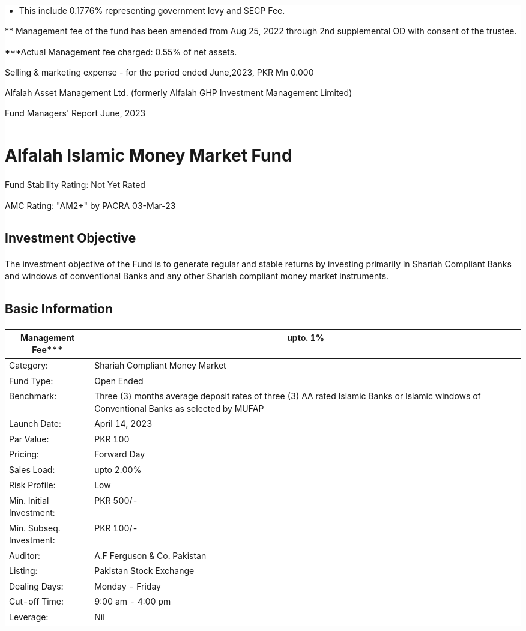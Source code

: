 - This include 0.1776% representing government levy and SECP Fee.

\*\* Management fee of the fund has been amended from Aug 25, 2022 through 2nd supplemental OD with consent of the trustee.

\*\*\*Actual Management fee charged: 0.55% of net assets.

Selling & marketing expense - for the period ended June,2023, PKR Mn 0.000

Alfalah Asset Management Ltd. (formerly Alfalah GHP Investment Management Limited)

Fund Managers' Report June, 2023

# Alfalah Islamic Money Market Fund

Fund Stability Rating: Not Yet Rated

AMC Rating: "AM2+" by PACRA 03-Mar-23

## Investment Objective

The investment objective of the Fund is to generate regular and stable returns by investing primarily in Shariah Compliant Banks and windows of conventional Banks and any other Shariah compliant money market instruments.

## Basic Information

| Management Fee\*\*\*     | upto. 1%                                                                                                                                 |
| ------------------------ | ---------------------------------------------------------------------------------------------------------------------------------------- |
| Category:                | Shariah Compliant Money Market                                                                                                           |
| Fund Type:               | Open Ended                                                                                                                               |
| Benchmark:               | Three (3) months average deposit rates of three (3) AA rated Islamic Banks or Islamic windows of Conventional Banks as selected by MUFAP |
| Launch Date:             | April 14, 2023                                                                                                                           |
| Par Value:               | PKR 100                                                                                                                                  |
| Pricing:                 | Forward Day                                                                                                                              |
| Sales Load:              | upto 2.00%                                                                                                                               |
| Risk Profile:            | Low                                                                                                                                      |
| Min. Initial Investment: | PKR 500/-                                                                                                                                |
| Min. Subseq. Investment: | PKR 100/-                                                                                                                                |
| Auditor:                 | A.F Ferguson & Co. Pakistan                                                                                                              |
| Listing:                 | Pakistan Stock Exchange                                                                                                                  |
| Dealing Days:            | Monday - Friday                                                                                                                          |
| Cut-off Time:            | 9:00 am - 4:00 pm                                                                                                                        |
| Leverage:                | Nil                                                                                                                                      |
